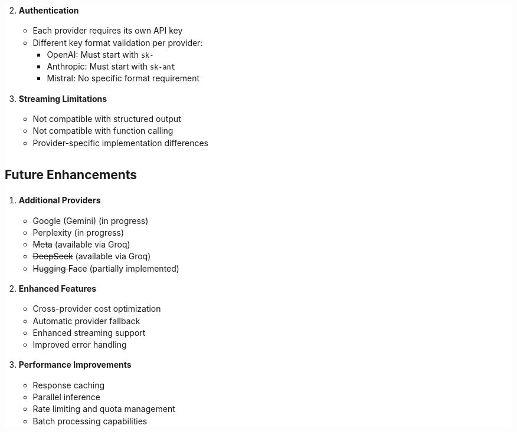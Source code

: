 2. **Authentication**
   - Each provider requires its own API key
   - Different key format validation per provider:
     - OpenAI: Must start with `sk-`
     - Anthropic: Must start with `sk-ant`
     - Mistral: No specific format requirement

3. **Streaming Limitations**
   - Not compatible with structured output
   - Not compatible with function calling
   - Provider-specific implementation differences

## Future Enhancements

1. **Additional Providers**
   - Google (Gemini) (in progress)
   - Perplexity (in progress)
   - ~~Meta~~ (available via Groq)
   - ~~DeepSeek~~ (available via Groq)
   - ~~Hugging Face~~ (partially implemented)

2. **Enhanced Features**
   - Cross-provider cost optimization
   - Automatic provider fallback
   - Enhanced streaming support
   - Improved error handling

3. **Performance Improvements**
   - Response caching
   - Parallel inference
   - Rate limiting and quota management
   - Batch processing capabilities